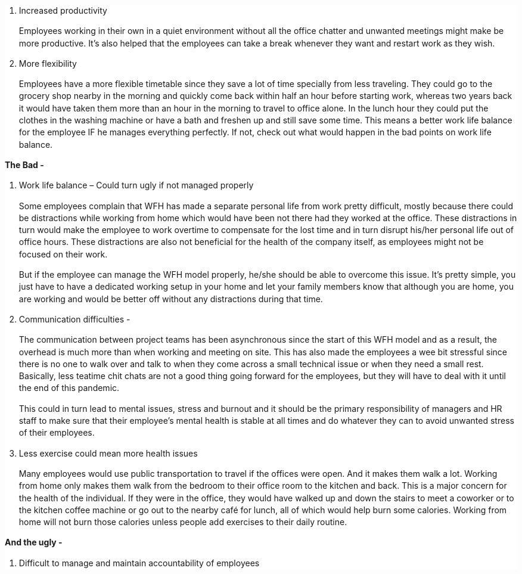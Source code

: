 1. Increased productivity

    Employees working in their own in a quiet environment without all the office chatter and unwanted meetings might make be more productive. It’s also helped that the employees can take a break whenever they want and restart work as they wish.
    
1. More flexibility

    Employees have a more flexible timetable since they save a lot of time specially from less traveling. They could go to the grocery shop nearby in the morning and quickly come back within half an hour before starting work, whereas two years back it would have taken them more than an hour in the morning to travel to office alone. In the lunch hour they could put the clothes in the washing machine or have a bath and freshen up and still save some time. This means a better work life balance for the employee IF he manages everything perfectly. If not, check out what would happen in the bad points on work life balance.
    
**The Bad -**

1. Work life balance – Could turn ugly if not managed properly

    Some employees complain that WFH has made a separate personal life from work pretty difficult, mostly because there could be distractions while working from home which would have been not there had they worked at the office. These distractions in turn would make the employee to work overtime to compensate for the lost time and in turn disrupt his/her personal life out of office hours. These distractions are also not beneficial for the health of the company itself, as employees might not be focused on their work.
    
    But if the employee can manage the WFH model properly, he/she should be able to overcome this issue. It’s pretty simple, you just have to have a dedicated working setup in your home and let your family members know that although you are home, you are working and would be better off without any distractions during that time.
    
1. Communication difficulties - 

    The communication between project teams has been asynchronous since the start of this WFH model and as a result, the overhead is much more than when working and meeting on site. This has also made the employees a wee bit stressful since there is no one to walk over and talk to when they come across a small technical issue or when they need a small rest. Basically, less teatime chit chats are not a good thing going forward for the employees, but they will have to deal with it until the end of this pandemic.
    
    This could in turn lead to mental issues, stress and burnout and it should be the primary responsibility of managers and HR staff to make sure that their employee’s mental health is stable at all times and do whatever they can to avoid unwanted stress of their employees.
    
1. Less exercise could mean more health issues

    Many employees would use public transportation to travel if the offices were open. And it makes them walk a lot. Working from home only makes them walk from the bedroom to their office room to the kitchen and back. This is a major concern for the health of the individual. If they were in the office, they would have walked up and down the stairs to meet a coworker or to the kitchen coffee machine or go out to the nearby café for lunch, all of which would help burn some calories. Working from home will not burn those calories unless people add exercises to their daily routine.
    
**And the ugly -**

1. Difficult to manage and maintain accountability of employees
